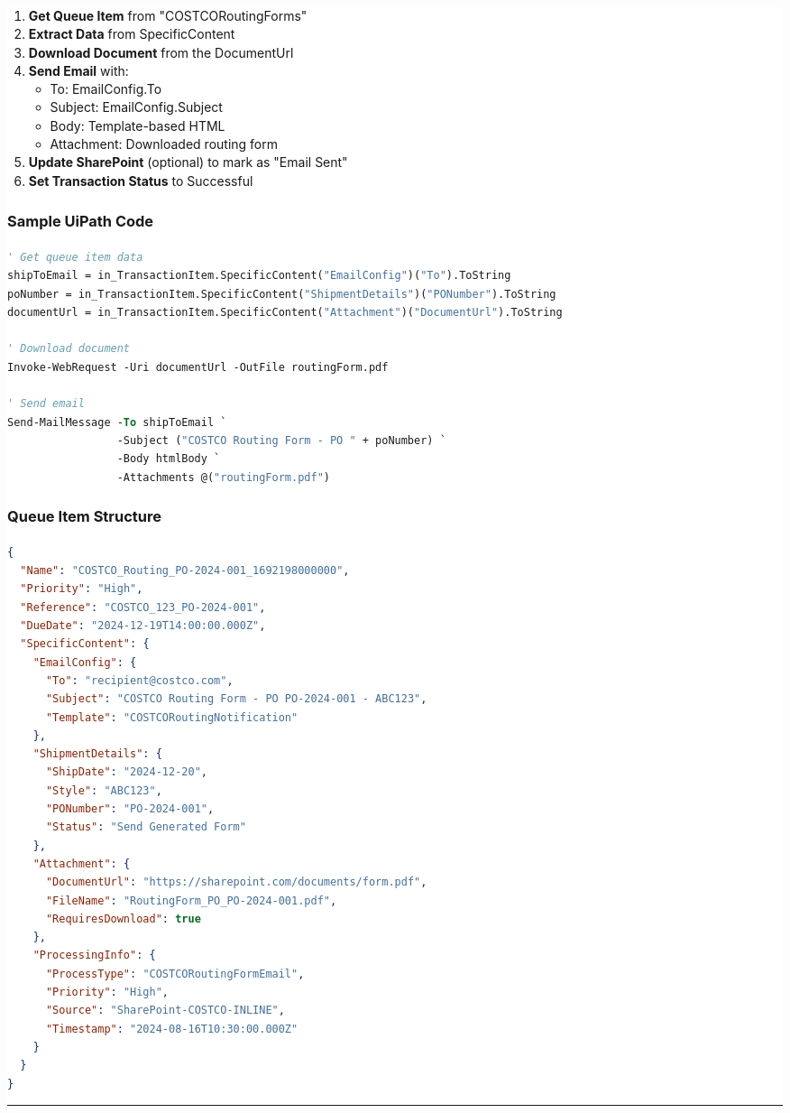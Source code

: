 1. **Get Queue Item** from "COSTCORoutingForms"
2. **Extract Data** from SpecificContent
3. **Download Document** from the DocumentUrl
4. **Send Email** with:
   - To: EmailConfig.To
   - Subject: EmailConfig.Subject
   - Body: Template-based HTML
   - Attachment: Downloaded routing form
5. **Update SharePoint** (optional) to mark as "Email Sent"
6. **Set Transaction Status** to Successful

### Sample UiPath Code

```vb
' Get queue item data
shipToEmail = in_TransactionItem.SpecificContent("EmailConfig")("To").ToString
poNumber = in_TransactionItem.SpecificContent("ShipmentDetails")("PONumber").ToString
documentUrl = in_TransactionItem.SpecificContent("Attachment")("DocumentUrl").ToString

' Download document
Invoke-WebRequest -Uri documentUrl -OutFile routingForm.pdf

' Send email
Send-MailMessage -To shipToEmail `
                 -Subject ("COSTCO Routing Form - PO " + poNumber) `
                 -Body htmlBody `
                 -Attachments @("routingForm.pdf")
```

### Queue Item Structure

```json
{
  "Name": "COSTCO_Routing_PO-2024-001_1692198000000",
  "Priority": "High",
  "Reference": "COSTCO_123_PO-2024-001",
  "DueDate": "2024-12-19T14:00:00.000Z",
  "SpecificContent": {
    "EmailConfig": {
      "To": "recipient@costco.com",
      "Subject": "COSTCO Routing Form - PO PO-2024-001 - ABC123",
      "Template": "COSTCORoutingNotification"
    },
    "ShipmentDetails": {
      "ShipDate": "2024-12-20",
      "Style": "ABC123",
      "PONumber": "PO-2024-001",
      "Status": "Send Generated Form"
    },
    "Attachment": {
      "DocumentUrl": "https://sharepoint.com/documents/form.pdf",
      "FileName": "RoutingForm_PO_PO-2024-001.pdf",
      "RequiresDownload": true
    },
    "ProcessingInfo": {
      "ProcessType": "COSTCORoutingFormEmail",
      "Priority": "High",
      "Source": "SharePoint-COSTCO-INLINE",
      "Timestamp": "2024-08-16T10:30:00.000Z"
    }
  }
}
```

---
